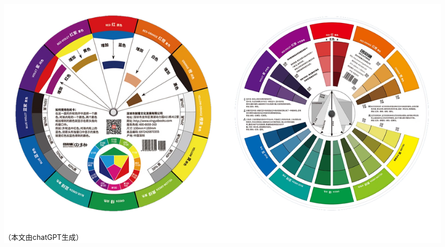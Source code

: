 ![image-20240620113224942](./img/现代用户体验设计基于人类因素工程学和工业设计中的实证原则.assets/image-20240620113224942.png)

（本文由chatGPT生成）